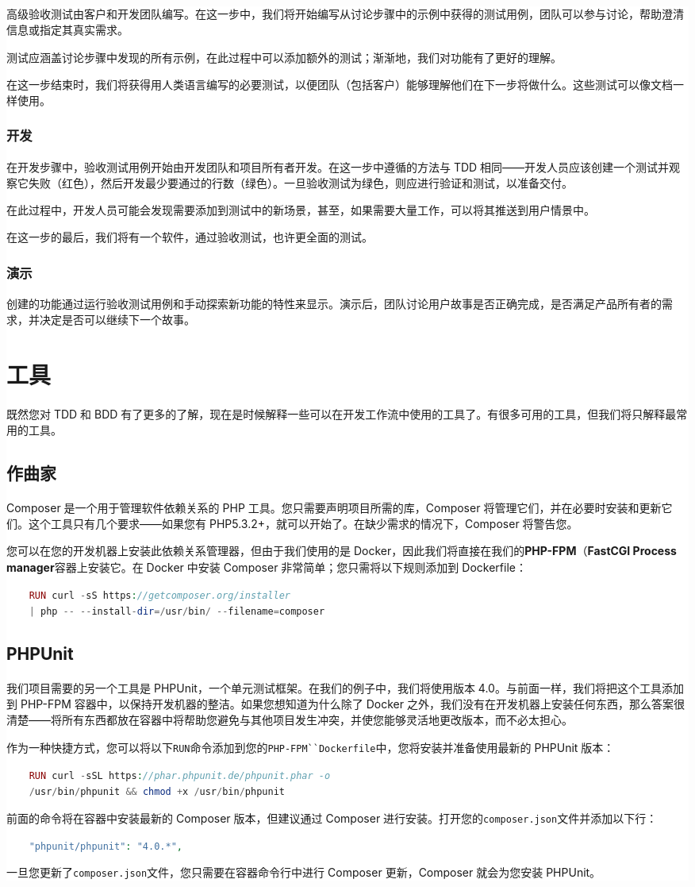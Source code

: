 高级验收测试由客户和开发团队编写。在这一步中，我们将开始编写从讨论步骤中的示例中获得的测试用例，团队可以参与讨论，帮助澄清信息或指定其真实需求。

测试应涵盖讨论步骤中发现的所有示例，在此过程中可以添加额外的测试；渐渐地，我们对功能有了更好的理解。

在这一步结束时，我们将获得用人类语言编写的必要测试，以便团队（包括客户）能够理解他们在下一步将做什么。这些测试可以像文档一样使用。

### 开发

在开发步骤中，验收测试用例开始由开发团队和项目所有者开发。在这一步中遵循的方法与 TDD 相同——开发人员应该创建一个测试并观察它失败（红色），然后开发最少要通过的行数（绿色）。一旦验收测试为绿色，则应进行验证和测试，以准备交付。

在此过程中，开发人员可能会发现需要添加到测试中的新场景，甚至，如果需要大量工作，可以将其推送到用户情景中。

在这一步的最后，我们将有一个软件，通过验收测试，也许更全面的测试。

### 演示

创建的功能通过运行验收测试用例和手动探索新功能的特性来显示。演示后，团队讨论用户故事是否正确完成，是否满足产品所有者的需求，并决定是否可以继续下一个故事。

# 工具

既然您对 TDD 和 BDD 有了更多的了解，现在是时候解释一些可以在开发工作流中使用的工具了。有很多可用的工具，但我们将只解释最常用的工具。

## 作曲家

Composer 是一个用于管理软件依赖关系的 PHP 工具。您只需要声明项目所需的库，Composer 将管理它们，并在必要时安装和更新它们。这个工具只有几个要求——如果您有 PHP5.3.2+，就可以开始了。在缺少需求的情况下，Composer 将警告您。

您可以在您的开发机器上安装此依赖关系管理器，但由于我们使用的是 Docker，因此我们将直接在我们的**PHP-FPM**（**FastCGI Process manager**容器上安装它。在 Docker 中安装 Composer 非常简单；您只需将以下规则添加到 Dockerfile：

```php
    RUN curl -sS https://getcomposer.org/installer 
    | php -- --install-dir=/usr/bin/ --filename=composer 

```

## PHPUnit

我们项目需要的另一个工具是 PHPUnit，一个单元测试框架。在我们的例子中，我们将使用版本 4.0。与前面一样，我们将把这个工具添加到 PHP-FPM 容器中，以保持开发机器的整洁。如果您想知道为什么除了 Docker 之外，我们没有在开发机器上安装任何东西，那么答案很清楚——将所有东西都放在容器中将帮助您避免与其他项目发生冲突，并使您能够灵活地更改版本，而不必太担心。

作为一种快捷方式，您可以将以下`RUN`命令添加到您的`PHP-FPM``Dockerfile`中，您将安装并准备使用最新的 PHPUnit 版本：

```php
    RUN curl -sSL https://phar.phpunit.de/phpunit.phar -o 
    /usr/bin/phpunit && chmod +x /usr/bin/phpunit 

```

前面的命令将在容器中安装最新的 Composer 版本，但建议通过 Composer 进行安装。打开您的`composer.json`文件并添加以下行：

```php
    "phpunit/phpunit": "4.0.*",
```

一旦您更新了`composer.json`文件，您只需要在容器命令行中进行 Composer 更新，Composer 就会为您安装 PHPUnit。
